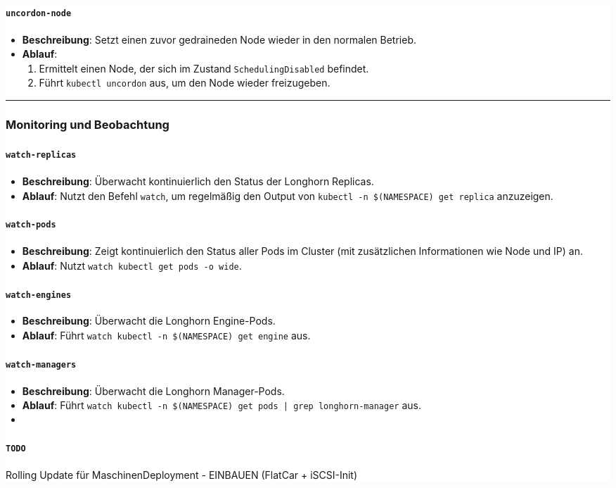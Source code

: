 #### `uncordon-node`

-   **Beschreibung**: Setzt einen zuvor gedraineden Node wieder in den normalen Betrieb.
-   **Ablauf**:
    1.  Ermittelt einen Node, der sich im Zustand `SchedulingDisabled` befindet.
    2.  Führt `kubectl uncordon` aus, um den Node wieder freizugeben.

----------

### Monitoring und Beobachtung

#### `watch-replicas`

-   **Beschreibung**: Überwacht kontinuierlich den Status der Longhorn Replicas.
-   **Ablauf**: Nutzt den Befehl `watch`, um regelmäßig den Output von `kubectl -n $(NAMESPACE) get replica` anzuzeigen.

#### `watch-pods`

-   **Beschreibung**: Zeigt kontinuierlich den Status aller Pods im Cluster (mit zusätzlichen Informationen wie Node und IP) an.
-   **Ablauf**: Nutzt `watch kubectl get pods -o wide`.

#### `watch-engines`

-   **Beschreibung**: Überwacht die Longhorn Engine-Pods.
-   **Ablauf**: Führt `watch kubectl -n $(NAMESPACE) get engine` aus.

#### `watch-managers`

-   **Beschreibung**: Überwacht die Longhorn Manager-Pods.
-   **Ablauf**: Führt `watch kubectl -n $(NAMESPACE) get pods | grep longhorn-manager` aus.
-   

#### `TODO`

Rolling Update für MaschinenDeployment - EINBAUEN (FlatCar + iSCSI-Init)


